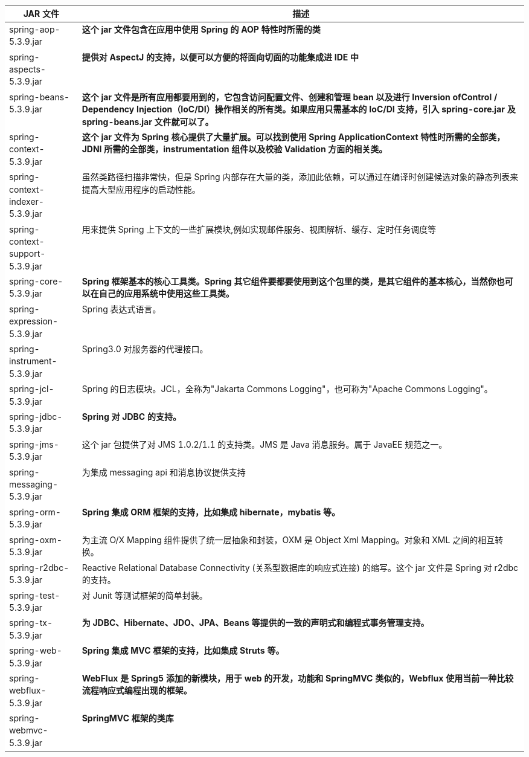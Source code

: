 | **JAR 文件**                     | **描述**                                                                                                                                                                                                                                          |
| -------------------------------- | ------------------------------------------------------------------------------------------------------------------------------------------------------------------------------------------------------------------------------------------------- |
| spring-aop-5.3.9.jar             | **这个 jar 文件包含在应用中使用 Spring 的 AOP 特性时所需的类**                                                                                                                                                                                    |
| spring-aspects-5.3.9.jar         | **提供对 AspectJ 的支持，以便可以方便的将面向切面的功能集成进 IDE 中**                                                                                                                                                                            |
| spring-beans-5.3.9.jar           | **这个 jar 文件是所有应用都要用到的，它包含访问配置文件、创建和管理 bean 以及进行 Inversion ofControl / Dependency Injection（IoC/DI）操作相关的所有类。如果应用只需基本的 IoC/DI 支持，引入 spring-core.jar 及 spring-beans.jar 文件就可以了。** |
| spring-context-5.3.9.jar         | **这个 jar 文件为 Spring 核心提供了大量扩展。可以找到使用 Spring ApplicationContext 特性时所需的全部类，JDNI 所需的全部类，instrumentation 组件以及校验 Validation 方面的相关类。**                                                               |
| spring-context-indexer-5.3.9.jar | 虽然类路径扫描非常快，但是 Spring 内部存在大量的类，添加此依赖，可以通过在编译时创建候选对象的静态列表来提高大型应用程序的启动性能。                                                                                                              |
| spring-context-support-5.3.9.jar | 用来提供 Spring 上下文的一些扩展模块,例如实现邮件服务、视图解析、缓存、定时任务调度等                                                                                                                                                             |
| spring-core-5.3.9.jar            | **Spring 框架基本的核心工具类。Spring 其它组件要都要使用到这个包里的类，是其它组件的基本核心，当然你也可以在自己的应用系统中使用这些工具类。**                                                                                                    |
| spring-expression-5.3.9.jar      | Spring 表达式语言。                                                                                                                                                                                                                               |
| spring-instrument-5.3.9.jar      | Spring3.0 对服务器的代理接口。                                                                                                                                                                                                                    |
| spring-jcl-5.3.9.jar             | Spring 的日志模块。JCL，全称为"Jakarta Commons Logging"，也可称为"Apache Commons Logging"。                                                                                                                                                       |
| spring-jdbc-5.3.9.jar            | **Spring 对 JDBC 的支持。**                                                                                                                                                                                                                       |
| spring-jms-5.3.9.jar             | 这个 jar 包提供了对 JMS 1.0.2/1.1 的支持类。JMS 是 Java 消息服务。属于 JavaEE 规范之一。                                                                                                                                                          |
| spring-messaging-5.3.9.jar       | 为集成 messaging api 和消息协议提供支持                                                                                                                                                                                                           |
| spring-orm-5.3.9.jar             | **Spring 集成 ORM 框架的支持，比如集成 hibernate，mybatis 等。**                                                                                                                                                                                  |
| spring-oxm-5.3.9.jar             | 为主流 O/X Mapping 组件提供了统一层抽象和封装，OXM 是 Object Xml Mapping。对象和 XML 之间的相互转换。                                                                                                                                             |
| spring-r2dbc-5.3.9.jar           | Reactive Relational Database Connectivity (关系型数据库的响应式连接) 的缩写。这个 jar 文件是 Spring 对 r2dbc 的支持。                                                                                                                             |
| spring-test-5.3.9.jar            | 对 Junit 等测试框架的简单封装。                                                                                                                                                                                                                   |
| spring-tx-5.3.9.jar              | **为 JDBC、Hibernate、JDO、JPA、Beans 等提供的一致的声明式和编程式事务管理支持。**                                                                                                                                                                |
| spring-web-5.3.9.jar             | **Spring 集成 MVC 框架的支持，比如集成 Struts 等。**                                                                                                                                                                                              |
| spring-webflux-5.3.9.jar         | **WebFlux 是 Spring5 添加的新模块，用于 web 的开发，功能和 SpringMVC 类似的，Webflux 使用当前一种比较流程响应式编程出现的框架。**                                                                                                                 |
| spring-webmvc-5.3.9.jar          | **SpringMVC 框架的类库**                                                                                                                                                                                                                          |